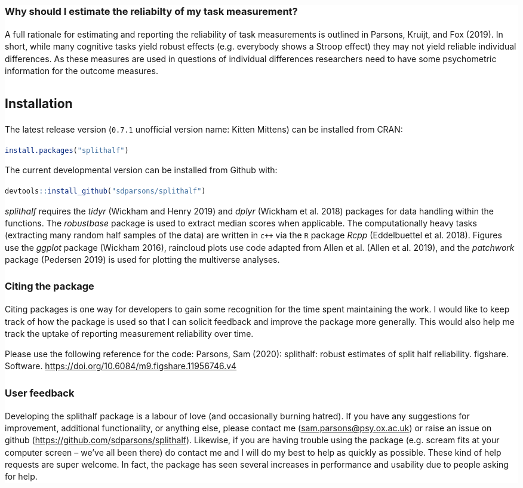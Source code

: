 ### Why should I estimate the reliabilty of my task measurement?

A full rationale for estimating and reporting the reliability of task
measurements is outlined in Parsons, Kruijt, and Fox (2019). In short,
while many cognitive tasks yield robust effects (e.g. everybody shows a
Stroop effect) they may not yield reliable individual differences. As
these measures are used in questions of individual differences
researchers need to have some psychometric information for the outcome
measures.

## Installation

The latest release version (`0.7.1` unofficial version name: Kitten
Mittens) can be installed from CRAN:

``` r
install.packages("splithalf")
```

The current developmental version can be installed from Github with:

``` r
devtools::install_github("sdparsons/splithalf")
```

*splithalf* requires the *tidyr* (Wickham and Henry 2019) and *dplyr*
(Wickham et al. 2018) packages for data handling within the functions.
The *robustbase* package is used to extract median scores when
applicable. The computationally heavy tasks (extracting many random half
samples of the data) are written in `c++` via the `R` package *Rcpp*
(Eddelbuettel et al. 2018). Figures use the *ggplot* package (Wickham
2016), raincloud plots use code adapted from Allen et al. (Allen et al.
2019), and the *patchwork* package (Pedersen 2019) is used for plotting
the multiverse analyses.

### Citing the package

Citing packages is one way for developers to gain some recognition for
the time spent maintaining the work. I would like to keep track of how
the package is used so that I can solicit feedback and improve the
package more generally. This would also help me track the uptake of
reporting measurement reliability over time.

Please use the following reference for the code: Parsons, Sam (2020):
splithalf: robust estimates of split half reliability. figshare.
Software. <https://doi.org/10.6084/m9.figshare.11956746.v4>

### User feedback

Developing the splithalf package is a labour of love (and occasionally
burning hatred). If you have any suggestions for improvement, additional
functionality, or anything else, please contact me
(sam.parsons@psy.ox.ac.uk) or raise an issue on github
(<https://github.com/sdparsons/splithalf>). Likewise, if you are having
trouble using the package (e.g. scream fits at your computer screen –
we’ve all been there) do contact me and I will do my best to help as
quickly as possible. These kind of help requests are super welcome. In
fact, the package has seen several increases in performance and
usability due to people asking for help.
